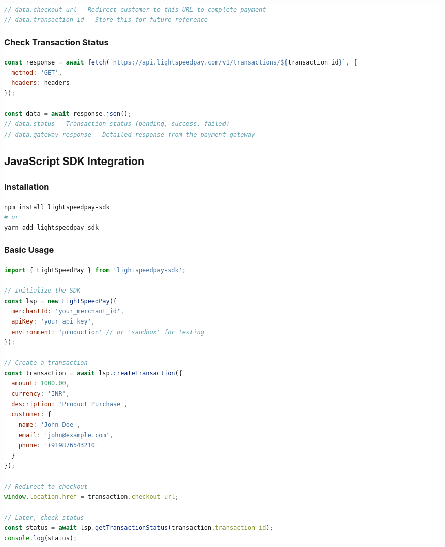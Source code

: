 ```javascript
// data.checkout_url - Redirect customer to this URL to complete payment
// data.transaction_id - Store this for future reference
```

### Check Transaction Status

```javascript
const response = await fetch(`https://api.lightspeedpay.com/v1/transactions/${transaction_id}`, {
  method: 'GET',
  headers: headers
});

const data = await response.json();
// data.status - Transaction status (pending, success, failed)
// data.gateway_response - Detailed response from the payment gateway
```

## JavaScript SDK Integration

### Installation

```bash
npm install lightspeedpay-sdk
# or
yarn add lightspeedpay-sdk
```

### Basic Usage

```javascript
import { LightSpeedPay } from 'lightspeedpay-sdk';

// Initialize the SDK
const lsp = new LightSpeedPay({
  merchantId: 'your_merchant_id',
  apiKey: 'your_api_key',
  environment: 'production' // or 'sandbox' for testing
});

// Create a transaction
const transaction = await lsp.createTransaction({
  amount: 1000.00,
  currency: 'INR',
  description: 'Product Purchase',
  customer: {
    name: 'John Doe',
    email: 'john@example.com',
    phone: '+919876543210'
  }
});

// Redirect to checkout
window.location.href = transaction.checkout_url;

// Later, check status
const status = await lsp.getTransactionStatus(transaction.transaction_id);
console.log(status);
```

